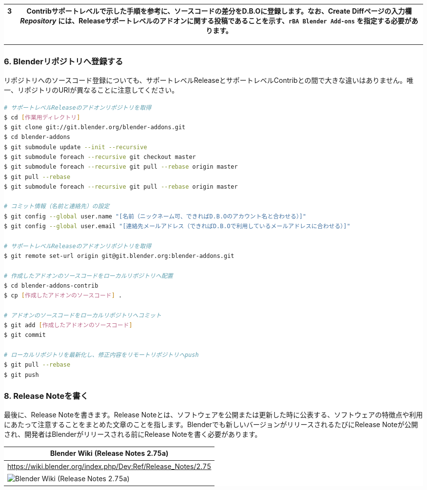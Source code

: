 |<div id="box">3</div>|Contribサポートレベルで示した手順を参考に、ソースコードの差分をD.B.Oに登録します。なお、Create Diffページの入力欄 *Repository* には、Releaseサポートレベルのアドオンに関する投稿であることを示す、```rBA Blender Add-ons``` を指定する必要があります。|
|---|---|


<div id="process_start_end"></div>

---

### 6. Blenderリポジトリへ登録する

リポジトリへのソースコード登録についても、サポートレベルReleaseとサポートレベルContribとの間で大きな違いはありません。唯一、リポジトリのURIが異なることに注意してください。

```sh
# サポートレベルReleaseのアドオンリポジトリを取得
$ cd [作業用ディレクトリ]
$ git clone git://git.blender.org/blender-addons.git
$ cd blender-addons
$ git submodule update --init --recursive
$ git submodule foreach --recursive git checkout master
$ git submodule foreach --recursive git pull --rebase origin master
$ git pull --rebase
$ git submodule foreach --recursive git pull --rebase origin master

# コミット情報（名前と連絡先）の設定
$ git config --global user.name "[名前（ニックネーム可、できればD.B.Oのアカウント名と合わせる）]"
$ git config --global user.email "[連絡先メールアドレス（できればD.B.Oで利用しているメールアドレスに合わせる）]"

# サポートレベルReleaseのアドオンリポジトリを取得
$ git remote set-url origin git@git.blender.org:blender-addons.git

# 作成したアドオンのソースコードをローカルリポジトリへ配置
$ cd blender-addons-contrib
$ cp [作成したアドオンのソースコード] .

# アドオンのソースコードをローカルリポジトリへコミット
$ git add [作成したアドオンのソースコード]
$ git commit

# ローカルリポジトリを最新化し、修正内容をリモートリポジトリへpush
$ git pull --rebase
$ git push
```


### 8. Release Noteを書く

最後に、Release Noteを書きます。Release Noteとは、ソフトウェアを公開または更新した時に公表する、ソフトウェアの特徴点や利用にあたって注意することをまとめた文章のことを指します。Blenderでも新しいバージョンがリリースされるたびにRelease Noteが公開され、開発者はBlenderがリリースされる前にRelease Noteを書く必要があります。


<div id="webpage"></div>

|Blender Wiki (Release Notes 2.75a)|
|---|
|https://wiki.blender.org/index.php/Dev:Ref/Release_Notes/2.75|
|![Blender Wiki (Release Notes 2.75a)](https://dl.dropboxusercontent.com/s/v2wt20vv88wltjc/release_notes_2_75a.png "Blender Wiki (Release Notes 2.75a)")|
